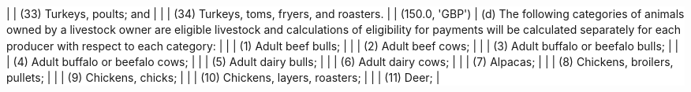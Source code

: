 |                      |                 (33) Turkeys, poults; and                                                                                                                                                                                                                                                                                                                                                           |
|                      |                 (34) Turkeys, toms, fryers, and roasters.                                                                                                                                                                                                                                                                                                                                           |
| (150.0, 'GBP')       | (d) The following categories of animals owned by a livestock owner are eligible livestock and calculations of eligibility for payments will be calculated separately for each producer with respect to each category:                                                                                                                                                                               |
|                      |                 (1) Adult beef bulls;                                                                                                                                                                                                                                                                                                                                                               |
|                      |                 (2) Adult beef cows;                                                                                                                                                                                                                                                                                                                                                                |
|                      |                 (3) Adult buffalo or beefalo bulls;                                                                                                                                                                                                                                                                                                                                                 |
|                      |                 (4) Adult buffalo or beefalo cows;                                                                                                                                                                                                                                                                                                                                                  |
|                      |                 (5) Adult dairy bulls;                                                                                                                                                                                                                                                                                                                                                              |
|                      |                 (6) Adult dairy cows;                                                                                                                                                                                                                                                                                                                                                               |
|                      |                 (7) Alpacas;                                                                                                                                                                                                                                                                                                                                                                        |
|                      |                 (8) Chickens, broilers, pullets;                                                                                                                                                                                                                                                                                                                                                    |
|                      |                 (9) Chickens, chicks;                                                                                                                                                                                                                                                                                                                                                               |
|                      |                 (10) Chickens, layers, roasters;                                                                                                                                                                                                                                                                                                                                                    |
|                      |                 (11) Deer;                                                                                                                                                                                                                                                                                                                                                                          |